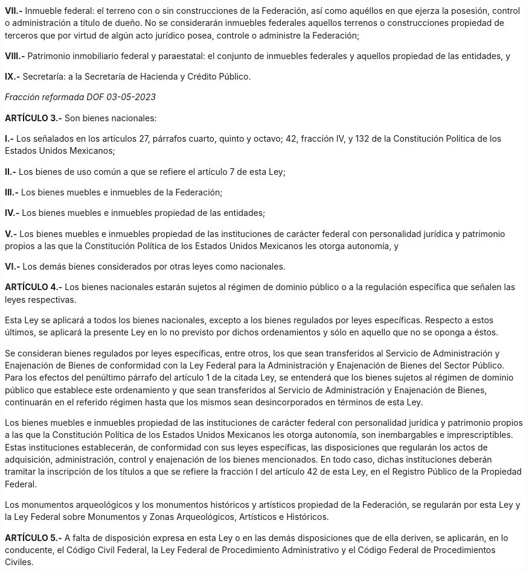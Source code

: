 **VII.-** Inmueble federal: el terreno con o sin construcciones de la Federación, así como aquéllos en que ejerza la posesión, control o administración a título de dueño. No se considerarán inmuebles federales aquellos terrenos o construcciones propiedad de terceros que por virtud de algún acto jurídico posea, controle o administre la Federación;

**VIII.-** Patrimonio inmobiliario federal y paraestatal: el conjunto de inmuebles federales y aquellos propiedad de las entidades, y

**IX.-** Secretaría: a la Secretaría de Hacienda y Crédito Público.

*Fracción reformada DOF 03-05-2023*

**ARTÍCULO 3.-** Son bienes nacionales:

**I.-** Los señalados en los artículos 27, párrafos cuarto, quinto y octavo; 42, fracción IV, y 132 de la Constitución Política de los Estados Unidos Mexicanos;

**II.-** Los bienes de uso común a que se refiere el artículo 7 de esta Ley;

**III.-** Los bienes muebles e inmuebles de la Federación;

**IV.-** Los bienes muebles e inmuebles propiedad de las entidades;

**V.-** Los bienes muebles e inmuebles propiedad de las instituciones de carácter federal con personalidad jurídica y patrimonio propios a las que la Constitución Política de los Estados Unidos Mexicanos les otorga autonomía, y

**VI.-** Los demás bienes considerados por otras leyes como nacionales.

**ARTÍCULO 4.-** Los bienes nacionales estarán sujetos al régimen de dominio público o a la regulación específica que señalen las leyes respectivas.

Esta Ley se aplicará a todos los bienes nacionales, excepto a los bienes regulados por leyes específicas. Respecto a estos últimos, se aplicará la presente Ley en lo no previsto por dichos ordenamientos y sólo en aquello que no se oponga a éstos.

Se consideran bienes regulados por leyes específicas, entre otros, los que sean transferidos al Servicio de Administración y Enajenación de Bienes de conformidad con la Ley Federal para la Administración y Enajenación de Bienes del Sector Público. Para los efectos del penúltimo párrafo del artículo 1 de la citada Ley, se entenderá que los bienes sujetos al régimen de dominio público que establece este ordenamiento y que sean transferidos al Servicio de Administración y Enajenación de Bienes, continuarán en el referido régimen hasta que los mismos sean desincorporados en términos de esta Ley.

Los bienes muebles e inmuebles propiedad de las instituciones de carácter federal con personalidad jurídica y patrimonio propios a las que la Constitución Política de los Estados Unidos Mexicanos les otorga autonomía, son inembargables e imprescriptibles. Estas instituciones establecerán, de conformidad con sus leyes específicas, las disposiciones que regularán los actos de adquisición, administración, control y enajenación de los bienes mencionados. En todo caso, dichas instituciones deberán tramitar la inscripción de los títulos a que se refiere la fracción I del artículo 42 de esta Ley, en el Registro Público de la Propiedad Federal.

Los monumentos arqueológicos y los monumentos históricos y artísticos propiedad de la Federación, se regularán por esta Ley y la Ley Federal sobre Monumentos y Zonas Arqueológicos, Artísticos e Históricos.

**ARTÍCULO 5.-** A falta de disposición expresa en esta Ley o en las demás disposiciones que de ella deriven, se aplicarán, en lo conducente, el Código Civil Federal, la Ley Federal de Procedimiento Administrativo y el Código Federal de Procedimientos Civiles.
